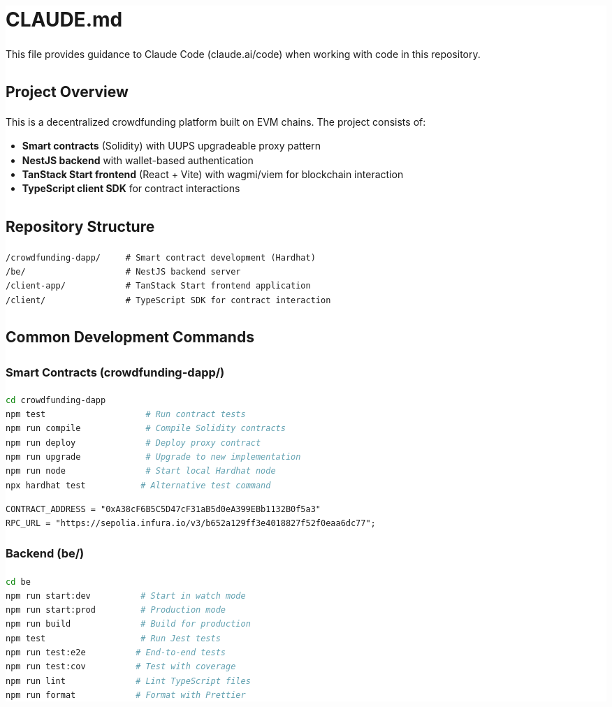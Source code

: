 # CLAUDE.md

This file provides guidance to Claude Code (claude.ai/code) when working with code in this repository.

## Project Overview

This is a decentralized crowdfunding platform built on EVM chains. The project consists of:
- **Smart contracts** (Solidity) with UUPS upgradeable proxy pattern
- **NestJS backend** with wallet-based authentication
- **TanStack Start frontend** (React + Vite) with wagmi/viem for blockchain interaction
- **TypeScript client SDK** for contract interactions

## Repository Structure

```
/crowdfunding-dapp/     # Smart contract development (Hardhat)
/be/                    # NestJS backend server
/client-app/            # TanStack Start frontend application
/client/                # TypeScript SDK for contract interaction
```

## Common Development Commands

### Smart Contracts (crowdfunding-dapp/)
```bash
cd crowdfunding-dapp
npm test                    # Run contract tests
npm run compile             # Compile Solidity contracts
npm run deploy              # Deploy proxy contract
npm run upgrade             # Upgrade to new implementation
npm run node                # Start local Hardhat node
npx hardhat test           # Alternative test command
```
```
CONTRACT_ADDRESS = "0xA38cF6B5C5D47cF31aB5d0eA399EBb1132B0f5a3"
RPC_URL = "https://sepolia.infura.io/v3/b652a129ff3e4018827f52f0eaa6dc77";
```

### Backend (be/)
```bash
cd be
npm run start:dev          # Start in watch mode
npm run start:prod         # Production mode
npm run build              # Build for production
npm test                   # Run Jest tests
npm run test:e2e          # End-to-end tests
npm run test:cov          # Test with coverage
npm run lint              # Lint TypeScript files
npm run format            # Format with Prettier
```
